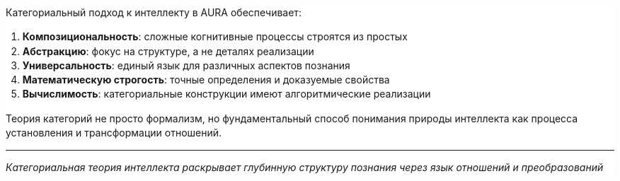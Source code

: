 Категориальный подход к интеллекту в AURA обеспечивает:

1. **Композициональность**: сложные когнитивные процессы строятся из простых
2. **Абстракцию**: фокус на структуре, а не деталях реализации
3. **Универсальность**: единый язык для различных аспектов познания
4. **Математическую строгость**: точные определения и доказуемые свойства
5. **Вычислимость**: категориальные конструкции имеют алгоритмические реализации

Теория категорий не просто формализм, но фундаментальный способ понимания природы интеллекта как процесса установления и трансформации отношений.

---

*Категориальная теория интеллекта раскрывает глубинную структуру познания через язык отношений и преобразований*